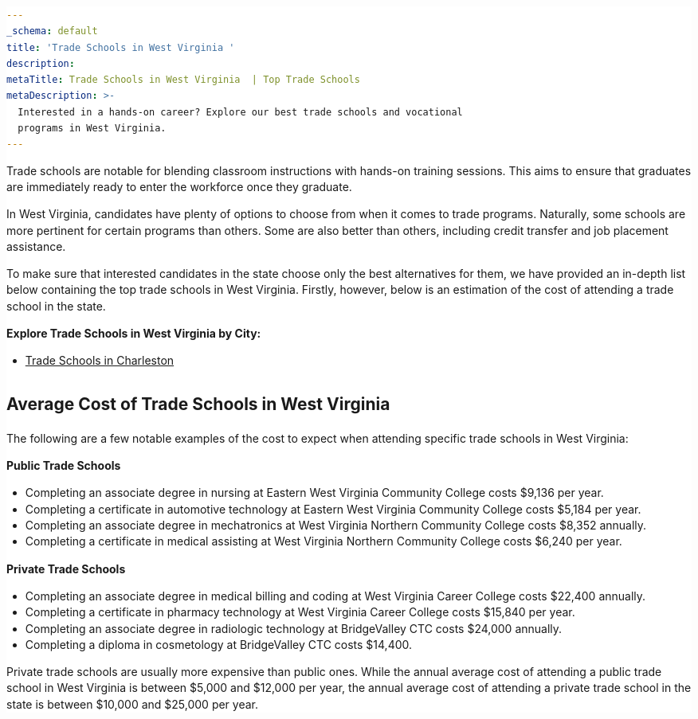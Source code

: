 ```yaml
---
_schema: default
title: 'Trade Schools in West Virginia '
description:
metaTitle: Trade Schools in West Virginia  | Top Trade Schools
metaDescription: >-
  Interested in a hands-on career? Explore our best trade schools and vocational
  programs in West Virginia.
---
```

Trade schools are notable for blending classroom instructions with hands-on training sessions. This aims to ensure that graduates are immediately ready to enter the workforce once they graduate.

In West Virginia, candidates have plenty of options to choose from when it comes to trade programs. Naturally, some schools are more pertinent for certain programs than others. Some are also better than others, including credit transfer and job placement assistance.

To make sure that interested candidates in the state choose only the best alternatives for them, we have provided an in-depth list below containing the top trade schools in West Virginia. Firstly, however, below is an estimation of the cost of attending a trade school in the state.

**Explore Trade Schools in West Virginia by City:**

* [Trade Schools in Charleston](https://toptradeschools.com/states/west-virginia/charleston/)

## **Average Cost of Trade Schools in West Virginia**

The following are a few notable examples of the cost to expect when attending specific trade schools in West Virginia:

**Public Trade Schools**

* Completing an associate degree in nursing at Eastern West Virginia Community College costs $9,136 per year.
* Completing a certificate in automotive technology at Eastern West Virginia Community College costs $5,184 per year.
* Completing an associate degree in mechatronics at West Virginia Northern Community College costs $8,352 annually.
* Completing a certificate in medical assisting at West Virginia Northern Community College costs $6,240 per year.

**Private Trade Schools**

* Completing an associate degree in medical billing and coding at West Virginia Career College costs $22,400 annually.
* Completing a certificate in pharmacy technology at West Virginia Career College costs $15,840 per year.
* Completing an associate degree in radiologic technology at BridgeValley CTC costs $24,000 annually.
* Completing a diploma in cosmetology at BridgeValley CTC costs $14,400.

Private trade schools are usually more expensive than public ones. While the annual average cost of attending a public trade school in West Virginia is between $5,000 and $12,000 per year, the annual average cost of attending a private trade school in the state is between $10,000 and $25,000 per year.
